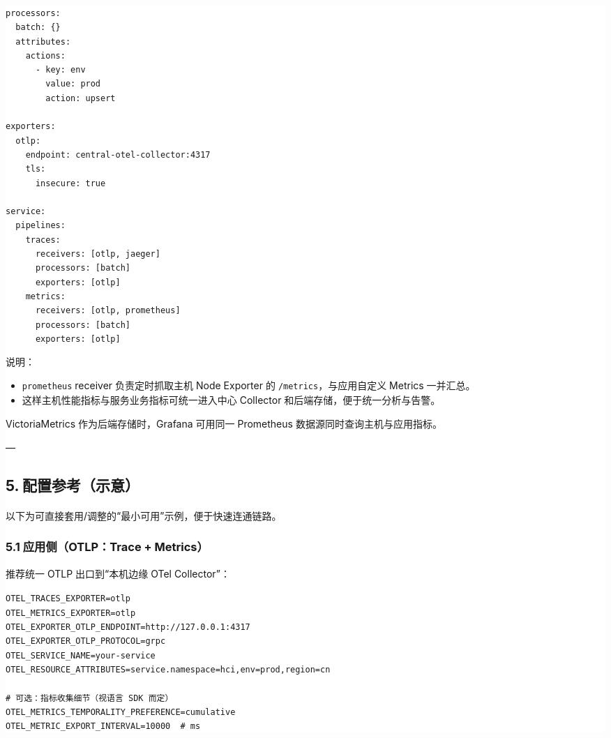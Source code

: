 ```
processors:
  batch: {}
  attributes:
    actions:
      - key: env
        value: prod
        action: upsert

exporters:
  otlp:
    endpoint: central-otel-collector:4317
    tls:
      insecure: true

service:
  pipelines:
    traces:
      receivers: [otlp, jaeger]
      processors: [batch]
      exporters: [otlp]
    metrics:
      receivers: [otlp, prometheus]
      processors: [batch]
      exporters: [otlp]
```

说明：
- `prometheus` receiver 负责定时抓取主机 Node Exporter 的 `/metrics`，与应用自定义 Metrics 一并汇总。
- 这样主机性能指标与服务业务指标可统一进入中心 Collector 和后端存储，便于统一分析与告警。

VictoriaMetrics 作为后端存储时，Grafana 可用同一 Prometheus 数据源同时查询主机与应用指标。

—

## 5. 配置参考（示意）

以下为可直接套用/调整的“最小可用”示例，便于快速连通链路。

### 5.1 应用侧（OTLP：Trace + Metrics）

推荐统一 OTLP 出口到“本机边缘 OTel Collector”：

```
OTEL_TRACES_EXPORTER=otlp
OTEL_METRICS_EXPORTER=otlp
OTEL_EXPORTER_OTLP_ENDPOINT=http://127.0.0.1:4317
OTEL_EXPORTER_OTLP_PROTOCOL=grpc
OTEL_SERVICE_NAME=your-service
OTEL_RESOURCE_ATTRIBUTES=service.namespace=hci,env=prod,region=cn

# 可选：指标收集细节（视语言 SDK 而定）
OTEL_METRICS_TEMPORALITY_PREFERENCE=cumulative
OTEL_METRIC_EXPORT_INTERVAL=10000  # ms
```
